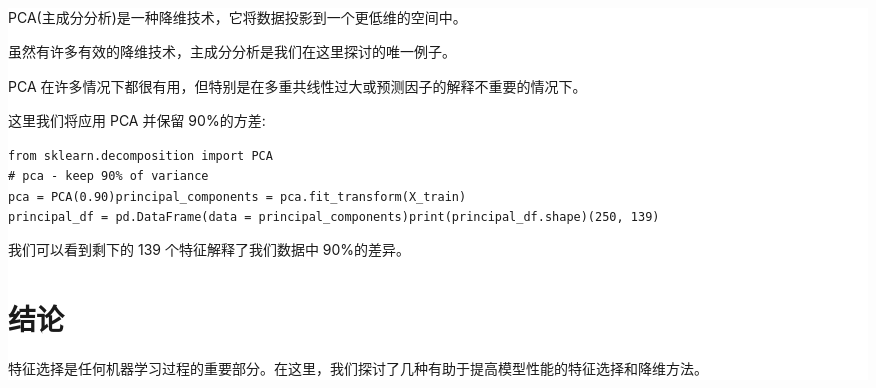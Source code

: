 PCA(主成分分析)是一种降维技术，它将数据投影到一个更低维的空间中。

虽然有许多有效的降维技术，主成分分析是我们在这里探讨的唯一例子。

PCA 在许多情况下都很有用，但特别是在多重共线性过大或预测因子的解释不重要的情况下。

这里我们将应用 PCA 并保留 90%的方差:

```
from sklearn.decomposition import PCA
# pca - keep 90% of variance
pca = PCA(0.90)principal_components = pca.fit_transform(X_train)
principal_df = pd.DataFrame(data = principal_components)print(principal_df.shape)(250, 139)
```

我们可以看到剩下的 139 个特征解释了我们数据中 90%的差异。

# 结论

特征选择是任何机器学习过程的重要部分。在这里，我们探讨了几种有助于提高模型性能的特征选择和降维方法。